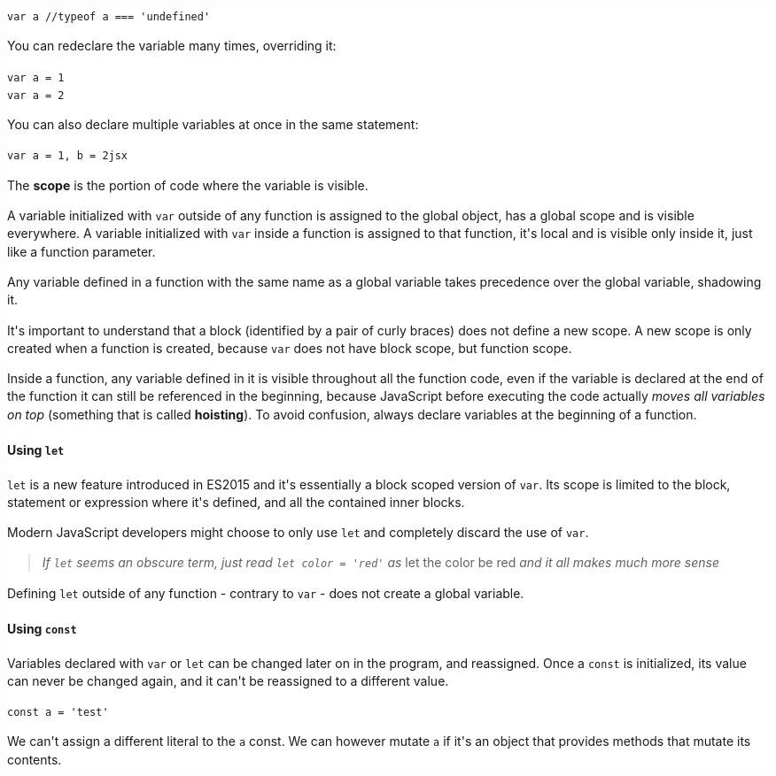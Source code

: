 ```
var a //typeof a === 'undefined'
```

You can redeclare the variable many times, overriding it:

```
var a = 1
var a = 2
```

You can also declare multiple variables at once in the same statement:

```
var a = 1, b = 2jsx
```

The **scope** is the portion of code where the variable is visible.

A variable initialized with `var` outside of any function is assigned to the global object, has a global scope and is visible everywhere. A variable initialized with `var` inside a function is assigned to that function, it's local and is visible only inside it, just like a function parameter.

Any variable defined in a function with the same name as a global variable takes precedence over the global variable, shadowing it.

It's important to understand that a block (identified by a pair of curly braces) does not define a new scope. A new scope is only created when a function is created, because `var` does not have block scope, but function scope.

Inside a function, any variable defined in it is visible throughout all the function code, even if the variable is declared at the end of the function it can still be referenced in the beginning, because JavaScript before executing the code actually _moves all variables on top_ (something that is called **hoisting**). To avoid confusion, always declare variables at the beginning of a function.

#### Using `let`

`let` is a new feature introduced in ES2015 and it's essentially a block scoped version of `var`. Its scope is limited to the block, statement or expression where it's defined, and all the contained inner blocks.

Modern JavaScript developers might choose to only use `let` and completely discard the use of `var`.

> _If `let` seems an obscure term, just read `let color = 'red'` as_ let the color be red _and it all makes much more sense_

Defining `let` outside of any function - contrary to `var` - does not create a global variable.

#### Using `const`

Variables declared with `var` or `let` can be changed later on in the program, and reassigned. Once a `const` is initialized, its value can never be changed again, and it can't be reassigned to a different value.

```
const a = 'test'
```

We can't assign a different literal to the `a` const. We can however mutate `a` if it's an object that provides methods that mutate its contents.
